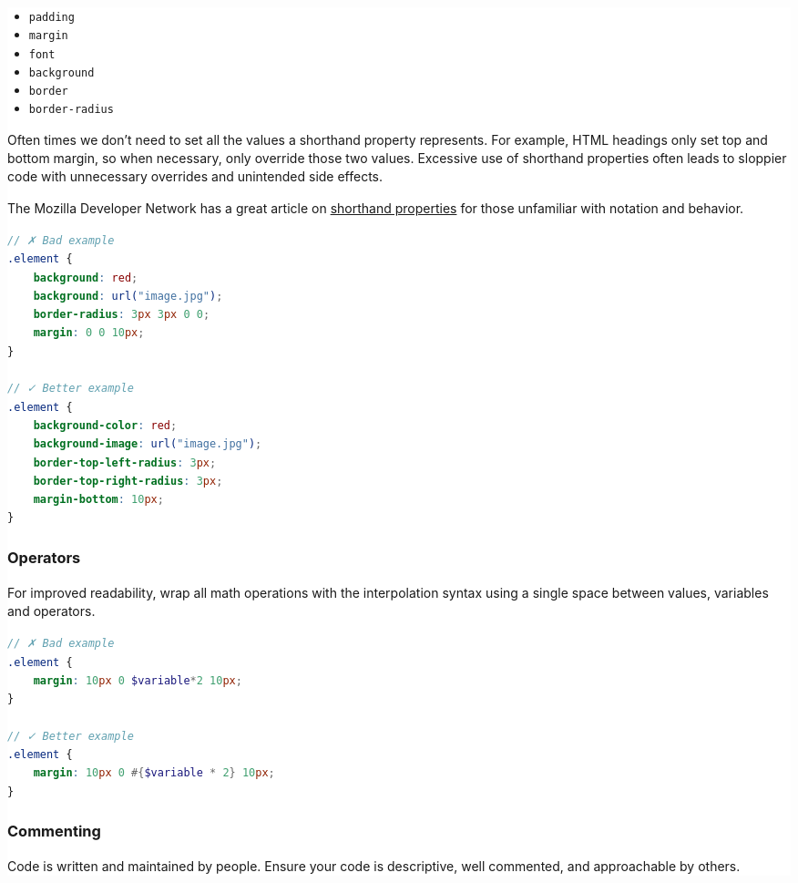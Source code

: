 - `padding`
- `margin`
- `font`
- `background`
- `border`
- `border-radius`

Often times we don’t need to set all the values a shorthand property represents. For example, HTML headings only set top and bottom margin, so when necessary, only override those two values. Excessive use of shorthand properties often leads to sloppier code with unnecessary overrides and unintended side effects.

The Mozilla Developer Network has a great article on [shorthand properties](https://developer.mozilla.org/en-US/docs/Web/CSS/Shorthand_properties) for those unfamiliar with notation and behavior.

```scss
// ✗ Bad example
.element {
    background: red;
    background: url("image.jpg");
    border-radius: 3px 3px 0 0;
    margin: 0 0 10px;
}

// ✓ Better example
.element {
    background-color: red;
    background-image: url("image.jpg");
    border-top-left-radius: 3px;
    border-top-right-radius: 3px;
    margin-bottom: 10px;
}
```

### Operators

For improved readability, wrap all math operations with the interpolation syntax using a single space between values, variables and operators.

```scss
// ✗ Bad example
.element {
    margin: 10px 0 $variable*2 10px;
}

// ✓ Better example
.element {
    margin: 10px 0 #{$variable * 2} 10px;
}
```

### Commenting

Code is written and maintained by people. Ensure your code is descriptive, well commented, and approachable by others.
